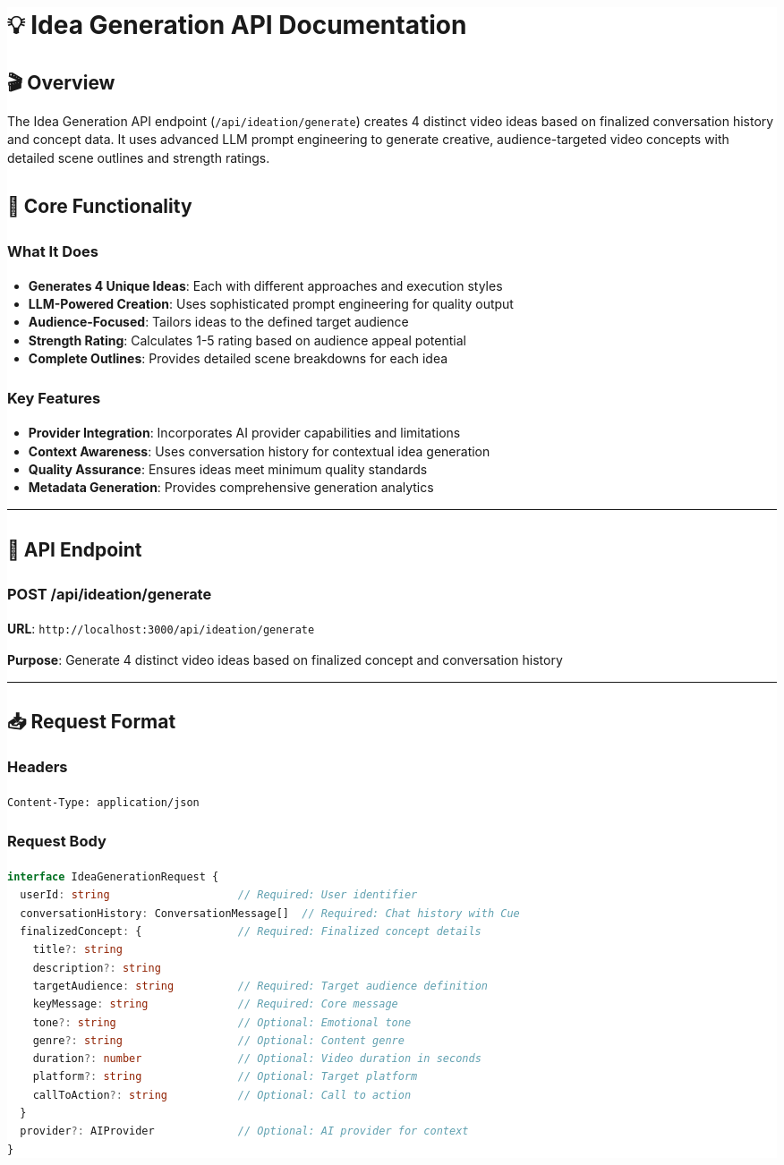 # 💡 Idea Generation API Documentation

## 🎬 **Overview**

The Idea Generation API endpoint (`/api/ideation/generate`) creates 4 distinct video ideas based on finalized conversation history and concept data. It uses advanced LLM prompt engineering to generate creative, audience-targeted video concepts with detailed scene outlines and strength ratings.

## 🎯 **Core Functionality**

### **What It Does**
- **Generates 4 Unique Ideas**: Each with different approaches and execution styles
- **LLM-Powered Creation**: Uses sophisticated prompt engineering for quality output
- **Audience-Focused**: Tailors ideas to the defined target audience
- **Strength Rating**: Calculates 1-5 rating based on audience appeal potential
- **Complete Outlines**: Provides detailed scene breakdowns for each idea

### **Key Features**
- **Provider Integration**: Incorporates AI provider capabilities and limitations
- **Context Awareness**: Uses conversation history for contextual idea generation
- **Quality Assurance**: Ensures ideas meet minimum quality standards
- **Metadata Generation**: Provides comprehensive generation analytics

---

## 📡 **API Endpoint**

### **POST /api/ideation/generate**

**URL**: `http://localhost:3000/api/ideation/generate`

**Purpose**: Generate 4 distinct video ideas based on finalized concept and conversation history

---

## 📥 **Request Format**

### **Headers**
```http
Content-Type: application/json
```

### **Request Body**
```typescript
interface IdeaGenerationRequest {
  userId: string                    // Required: User identifier
  conversationHistory: ConversationMessage[]  // Required: Chat history with Cue
  finalizedConcept: {               // Required: Finalized concept details
    title?: string
    description?: string
    targetAudience: string          // Required: Target audience definition
    keyMessage: string              // Required: Core message
    tone?: string                   // Optional: Emotional tone
    genre?: string                  // Optional: Content genre
    duration?: number               // Optional: Video duration in seconds
    platform?: string               // Optional: Target platform
    callToAction?: string           // Optional: Call to action
  }
  provider?: AIProvider             // Optional: AI provider for context
}
```